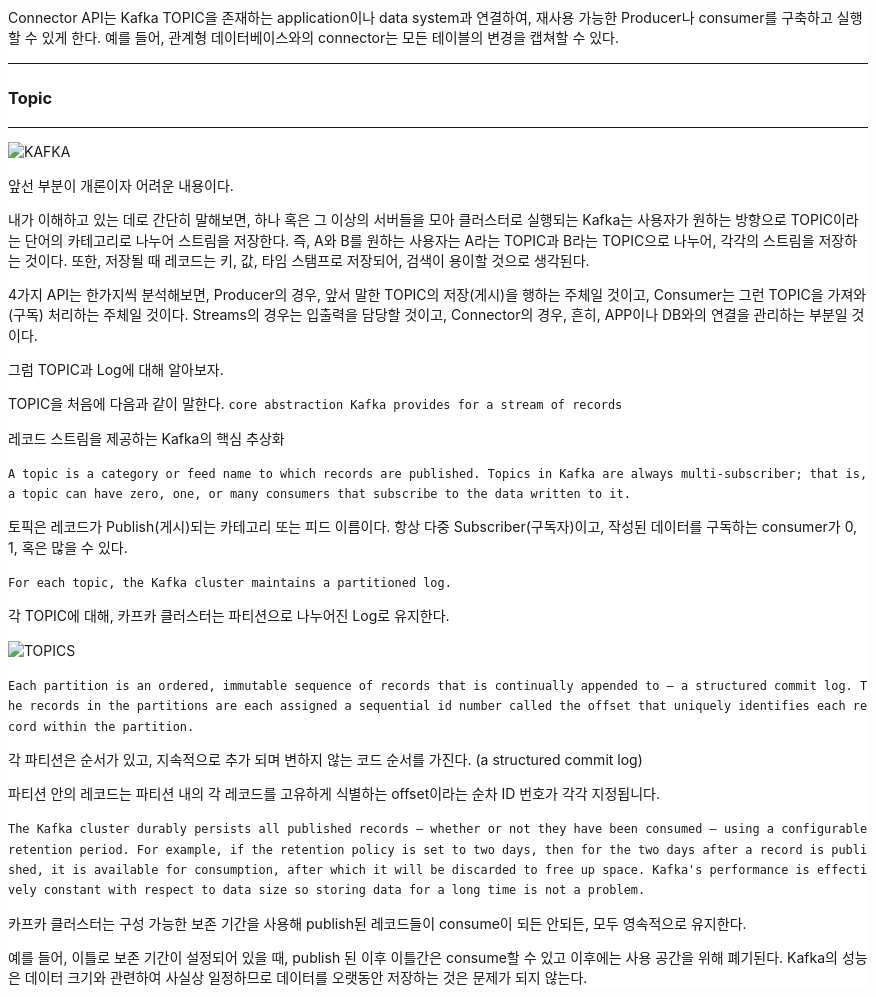 Connector API는 Kafka TOPIC을 존재하는 application이나 data system과 연결하여, 재사용 가능한 Producer나 consumer를 구축하고 실행할 수 있게 한다. 예를 들어, 관계형 데이터베이스와의 connector는 모든 테이블의 변경을 캡쳐할 수 있다.

---

### Topic

---

![KAFKA](https://kafka.apache.org/11/images/kafka-apis.png)

앞선 부분이 개론이자 어려운 내용이다.

내가 이해하고 있는 데로 간단히 말해보면, 하나 혹은 그 이상의 서버들을 모아 클러스터로 실행되는 Kafka는 사용자가 원하는 방향으로 TOPIC이라는 단어의 카테고리로 나누어 스트림을 저장한다. 즉, A와 B를 원하는 사용자는 A라는 TOPIC과 B라는 TOPIC으로 나누어, 각각의 스트림을 저장하는 것이다. 또한, 저장될 때 레코드는 키, 값, 타임 스탬프로 저장되어, 검색이 용이할 것으로 생각된다.

4가지 API는 한가지씩 분석해보면, Producer의 경우, 앞서 말한 TOPIC의 저장(게시)을 행하는 주체일 것이고, Consumer는 그런 TOPIC을 가져와(구독) 처리하는 주체일 것이다.
Streams의 경우는 입출력을 담당할 것이고, Connector의 경우, 흔히, APP이나 DB와의 연결을 관리하는 부분일 것이다.

그럼 TOPIC과 Log에 대해 알아보자.

TOPIC을 처음에 다음과 같이 말한다. `core abstraction Kafka provides for a stream of records`

레코드 스트림을 제공하는 Kafka의 핵심 추상화

`A topic is a category or feed name to which records are published. Topics in Kafka are always multi-subscriber; that is, a topic can have zero, one, or many consumers that subscribe to the data written to it.`

토픽은 레코드가 Publish(게시)되는 카테고리 또는 피드 이름이다. 항상 다중 Subscriber(구독자)이고, 작성된 데이터를 구독하는 consumer가 0, 1, 혹은 많을 수 있다.

`For each topic, the Kafka cluster maintains a partitioned log.`

각 TOPIC에 대해, 카프카 클러스터는 파티션으로 나누어진 Log로 유지한다.

![TOPICS](http://kafka.apache.org/11/images/log_anatomy.png)

`Each partition is an ordered, immutable sequence of records that is continually appended to — a structured commit log. The records in the partitions are each assigned a sequential id number called the offset that uniquely identifies each record within the partition.`

각 파티션은 순서가 있고, 지속적으로 추가 되며 변하지 않는 코드 순서를 가진다. (a structured commit log)

파티션 안의 레코드는 파티션 내의 각 레코드를 고유하게 식별하는 offset이라는 순차 ID 번호가 각각 지정됩니다.

`The Kafka cluster durably persists all published records — whether or not they have been consumed — using a configurable retention period. For example, if the retention policy is set to two days, then for the two days after a record is published, it is available for consumption, after which it will be discarded to free up space. Kafka's performance is effectively constant with respect to data size so storing data for a long time is not a problem.`

카프카 클러스터는 구성 가능한 보존 기간을 사용해 publish된 레코드들이 consume이 되든 안되든, 모두 영속적으로 유지한다.

예를 들어, 이틀로 보존 기간이 설정되어 있을 때, publish 된 이후 이틀간은 consume할 수 있고 이후에는 사용 공간을 위해 폐기된다. Kafka의 성능은 데이터 크기와 관련하여 사실상 일정하므로 데이터를 오랫동안 저장하는 것은 문제가 되지 않는다.
